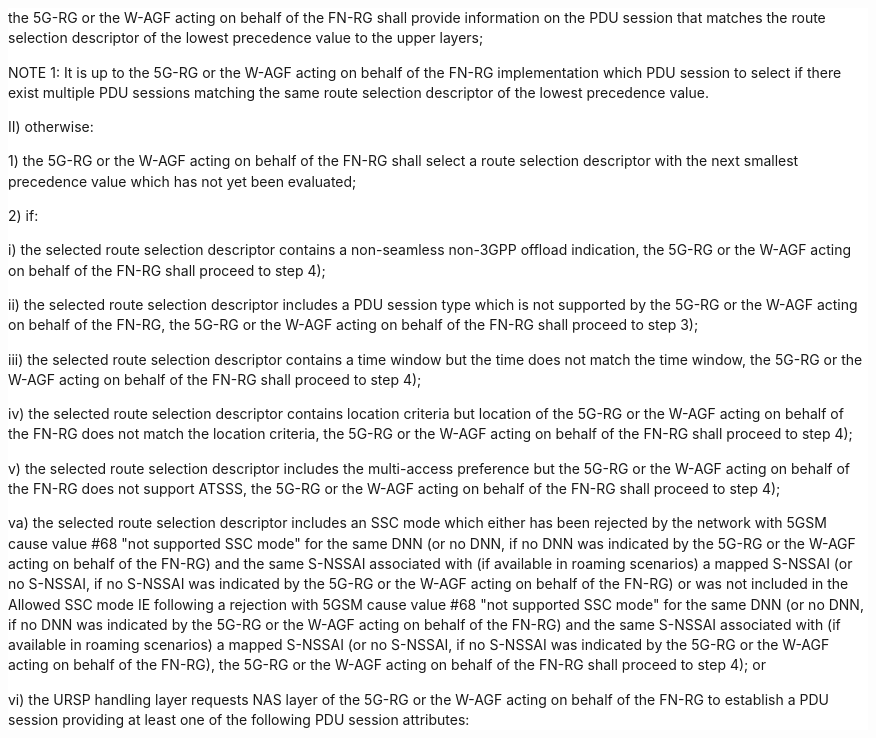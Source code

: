 the 5G-RG or the W-AGF acting on behalf of the FN-RG shall provide
information on the PDU session that matches the route selection
descriptor of the lowest precedence value to the upper layers;

NOTE 1: It is up to the 5G-RG or the W-AGF acting on behalf of the FN-RG
implementation which PDU session to select if there exist multiple PDU
sessions matching the same route selection descriptor of the lowest
precedence value.

II\) otherwise:

1\) the 5G-RG or the W-AGF acting on behalf of the FN-RG shall select a
route selection descriptor with the next smallest precedence value which
has not yet been evaluated;

2\) if:

i\) the selected route selection descriptor contains a non-seamless
non-3GPP offload indication, the 5G-RG or the W-AGF acting on behalf of
the FN-RG shall proceed to step 4);

ii\) the selected route selection descriptor includes a PDU session type
which is not supported by the 5G-RG or the W-AGF acting on behalf of the
FN-RG, the 5G-RG or the W-AGF acting on behalf of the FN-RG shall
proceed to step 3);

iii\) the selected route selection descriptor contains a time window but
the time does not match the time window, the 5G-RG or the W-AGF acting
on behalf of the FN-RG shall proceed to step 4);

iv\) the selected route selection descriptor contains location criteria
but location of the 5G-RG or the W-AGF acting on behalf of the FN-RG
does not match the location criteria, the 5G-RG or the W-AGF acting on
behalf of the FN-RG shall proceed to step 4);

v\) the selected route selection descriptor includes the multi-access
preference but the 5G-RG or the W-AGF acting on behalf of the FN-RG does
not support ATSSS, the 5G-RG or the W-AGF acting on behalf of the FN-RG
shall proceed to step 4);

va) the selected route selection descriptor includes an SSC mode which
either has been rejected by the network with 5GSM cause value \#68 \"not
supported SSC mode\" for the same DNN (or no DNN, if no DNN was
indicated by the 5G-RG or the W-AGF acting on behalf of the FN-RG) and
the same S-NSSAI associated with (if available in roaming scenarios) a
mapped S-NSSAI (or no S-NSSAI, if no S-NSSAI was indicated by the 5G-RG
or the W-AGF acting on behalf of the FN-RG) or was not included in the
Allowed SSC mode IE following a rejection with 5GSM cause value \#68
\"not supported SSC mode\" for the same DNN (or no DNN, if no DNN was
indicated by the 5G-RG or the W-AGF acting on behalf of the FN-RG) and
the same S-NSSAI associated with (if available in roaming scenarios) a
mapped S-NSSAI (or no S-NSSAI, if no S-NSSAI was indicated by the 5G-RG
or the W-AGF acting on behalf of the FN-RG), the 5G-RG or the W-AGF
acting on behalf of the FN-RG shall proceed to step 4); or

vi\) the URSP handling layer requests NAS layer of the 5G-RG or the
W-AGF acting on behalf of the FN-RG to establish a PDU session providing
at least one of the following PDU session attributes:
